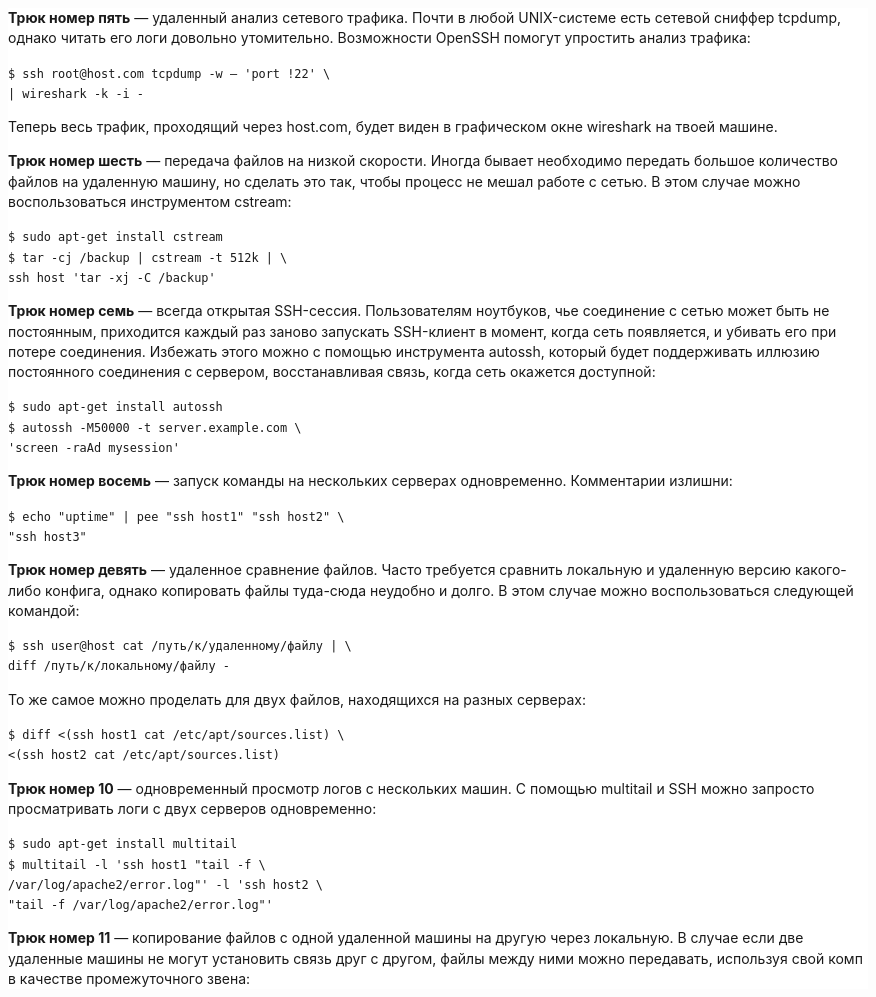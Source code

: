 **Трюк номер пять** — удаленный анализ сетевого трафика. Почти в любой UNIX-системе есть сетевой сниффер tcpdump, однако читать его логи довольно утомительно. Возможности OpenSSH помогут упростить анализ трафика:

```
$ ssh root@host.com tcpdump -w – 'port !22' \
| wireshark -k -i -
```
Теперь весь трафик, проходящий через host.com, будет виден в графическом окне wireshark на твоей машине.

**Трюк номер шесть** — передача файлов на низкой скорости. Иногда бывает необходимо передать большое количество файлов на удаленную машину, но сделать это так, чтобы процесс не мешал работе с сетью. В этом случае можно воспользоваться инструментом cstream:

```
$ sudo apt-get install cstream
$ tar -cj /backup | cstream -t 512k | \
ssh host 'tar -xj -C /backup'
```
**Трюк номер семь** — всегда открытая SSH-сессия. Пользователям ноутбуков, чье соединение с сетью может быть не постоянным, приходится каждый раз заново запускать SSH-клиент в момент, когда сеть появляется, и убивать его при потере соединения. Избежать этого можно с помощью инструмента autossh, который будет поддерживать иллюзию постоянного соединения с сервером, восстанавливая связь, когда сеть окажется доступной:

```
$ sudo apt-get install autossh
$ autossh -M50000 -t server.example.com \
'screen -raAd mysession'
```

**Трюк номер восемь** — запуск команды на нескольких серверах одновременно. Комментарии излишни:

```
$ echo "uptime" | pee "ssh host1" "ssh host2" \
"ssh host3"
```
**Трюк номер девять** — удаленное сравнение файлов. Часто требуется сравнить локальную и удаленную версию какого-либо конфига, однако копировать файлы туда-сюда неудобно и долго. В этом случае можно воспользоваться следующей командой:

```
$ ssh user@host cat /путь/к/удаленному/файлу | \
diff /путь/к/локальному/файлу -
```
То же самое можно проделать для двух файлов, находящихся на разных серверах:

```
$ diff <(ssh host1 cat /etc/apt/sources.list) \
<(ssh host2 cat /etc/apt/sources.list)
```

**Трюк номер 10** — одновременный просмотр логов с нескольких машин. С помощью multitail и SSH можно запросто просматривать логи с двух серверов одновременно:

```
$ sudo apt-get install multitail
$ multitail -l 'ssh host1 "tail -f \
/var/log/apache2/error.log"' -l 'ssh host2 \
"tail -f /var/log/apache2/error.log"'
```
**Трюк номер 11** — копирование файлов с одной удаленной машины на другую через локальную. В случае если две удаленные машины не могут установить связь друг с другом, файлы между ними можно передавать, используя свой комп в качестве промежуточного звена:
